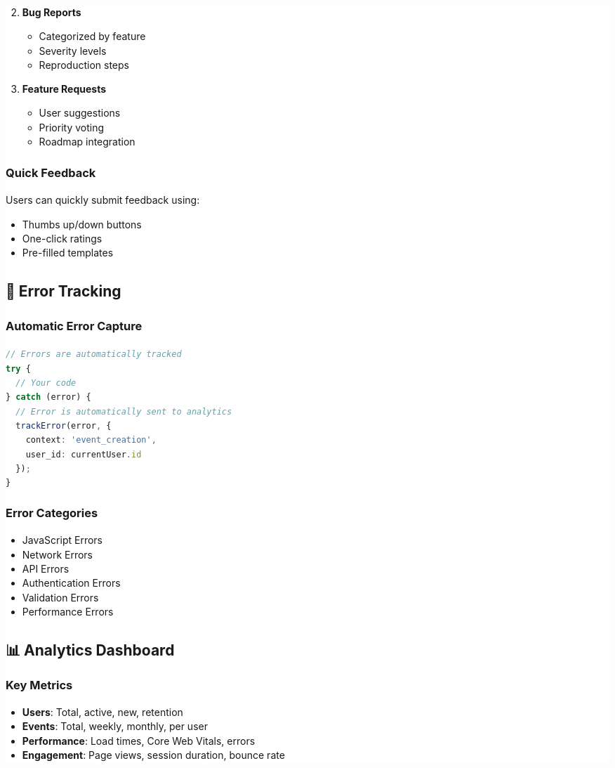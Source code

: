 2. **Bug Reports**
   - Categorized by feature
   - Severity levels
   - Reproduction steps

3. **Feature Requests**
   - User suggestions
   - Priority voting
   - Roadmap integration

### **Quick Feedback**

Users can quickly submit feedback using:
- Thumbs up/down buttons
- One-click ratings
- Pre-filled templates

## **🚨 Error Tracking**

### **Automatic Error Capture**

```typescript
// Errors are automatically tracked
try {
  // Your code
} catch (error) {
  // Error is automatically sent to analytics
  trackError(error, {
    context: 'event_creation',
    user_id: currentUser.id
  });
}
```

### **Error Categories**

- JavaScript Errors
- Network Errors
- API Errors
- Authentication Errors
- Validation Errors
- Performance Errors

## **📊 Analytics Dashboard**

### **Key Metrics**

- **Users**: Total, active, new, retention
- **Events**: Total, weekly, monthly, per user
- **Performance**: Load times, Core Web Vitals, errors
- **Engagement**: Page views, session duration, bounce rate
